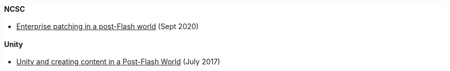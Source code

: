 **NCSC**

*   [Enterprise patching in a post-Flash
            world](https://www.ncsc.gov.uk/blog-post/enterprise-patching-in-a-post-flash-world)
            (Sept 2020)

**Unity**

*   [Unity and creating content in a Post-Flash
            World](https://blogs.unity3d.com/) (July 2017)